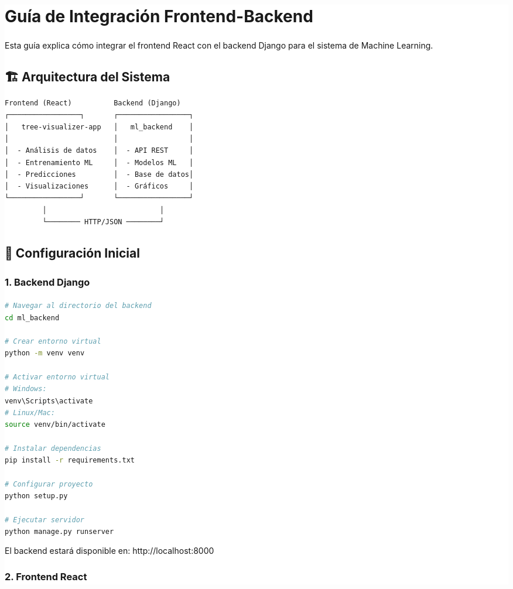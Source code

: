 # Guía de Integración Frontend-Backend

Esta guía explica cómo integrar el frontend React con el backend Django para el sistema de Machine Learning.

## 🏗️ Arquitectura del Sistema

```
Frontend (React)          Backend (Django)
┌─────────────────┐       ┌─────────────────┐
│   tree-visualizer-app   │   ml_backend    │
│                         │                 │
│  - Análisis de datos    │  - API REST     │
│  - Entrenamiento ML     │  - Modelos ML   │
│  - Predicciones         │  - Base de datos│
│  - Visualizaciones      │  - Gráficos     │
└─────────────────┘       └─────────────────┘
         │                           │
         └──────── HTTP/JSON ────────┘
```

## 🚀 Configuración Inicial

### 1. Backend Django

```bash
# Navegar al directorio del backend
cd ml_backend

# Crear entorno virtual
python -m venv venv

# Activar entorno virtual
# Windows:
venv\Scripts\activate
# Linux/Mac:
source venv/bin/activate

# Instalar dependencias
pip install -r requirements.txt

# Configurar proyecto
python setup.py

# Ejecutar servidor
python manage.py runserver
```

El backend estará disponible en: http://localhost:8000

### 2. Frontend React
